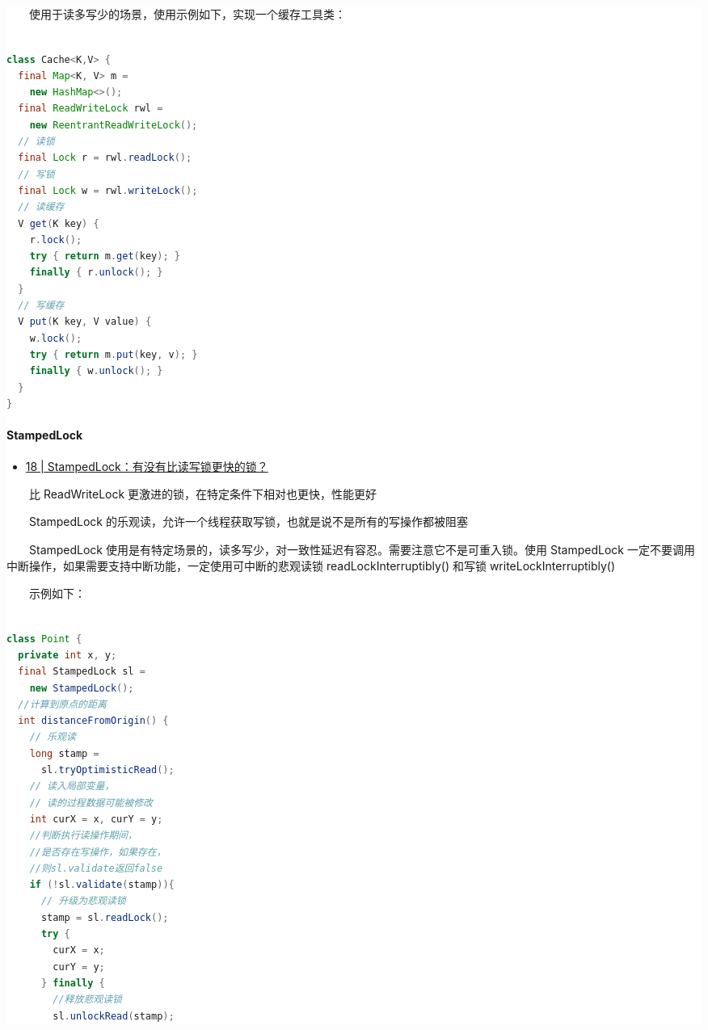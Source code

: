 &ensp;&ensp;&ensp;&ensp;使用于读多写少的场景，使用示例如下，实现一个缓存工具类：

```java

class Cache<K,V> {
  final Map<K, V> m =
    new HashMap<>();
  final ReadWriteLock rwl =
    new ReentrantReadWriteLock();
  // 读锁
  final Lock r = rwl.readLock();
  // 写锁
  final Lock w = rwl.writeLock();
  // 读缓存
  V get(K key) {
    r.lock();
    try { return m.get(key); }
    finally { r.unlock(); }
  }
  // 写缓存
  V put(K key, V value) {
    w.lock();
    try { return m.put(key, v); }
    finally { w.unlock(); }
  }
}
```

#### StampedLock

- [18 | StampedLock：有没有比读写锁更快的锁？](https://time.geekbang.org/column/article/89456)

&ensp;&ensp;&ensp;&ensp;比 ReadWriteLock 更激进的锁，在特定条件下相对也更快，性能更好

&ensp;&ensp;&ensp;&ensp;StampedLock 的乐观读，允许一个线程获取写锁，也就是说不是所有的写操作都被阻塞

&ensp;&ensp;&ensp;&ensp;StampedLock 使用是有特定场景的，读多写少，对一致性延迟有容忍。需要注意它不是可重入锁。使用 StampedLock 一定不要调用中断操作，如果需要支持中断功能，一定使用可中断的悲观读锁 readLockInterruptibly() 和写锁 writeLockInterruptibly()

&ensp;&ensp;&ensp;&ensp;示例如下：

```java

class Point {
  private int x, y;
  final StampedLock sl =
    new StampedLock();
  //计算到原点的距离
  int distanceFromOrigin() {
    // 乐观读
    long stamp =
      sl.tryOptimisticRead();
    // 读入局部变量，
    // 读的过程数据可能被修改
    int curX = x, curY = y;
    //判断执行读操作期间，
    //是否存在写操作，如果存在，
    //则sl.validate返回false
    if (!sl.validate(stamp)){
      // 升级为悲观读锁
      stamp = sl.readLock();
      try {
        curX = x;
        curY = y;
      } finally {
        //释放悲观读锁
        sl.unlockRead(stamp);
```